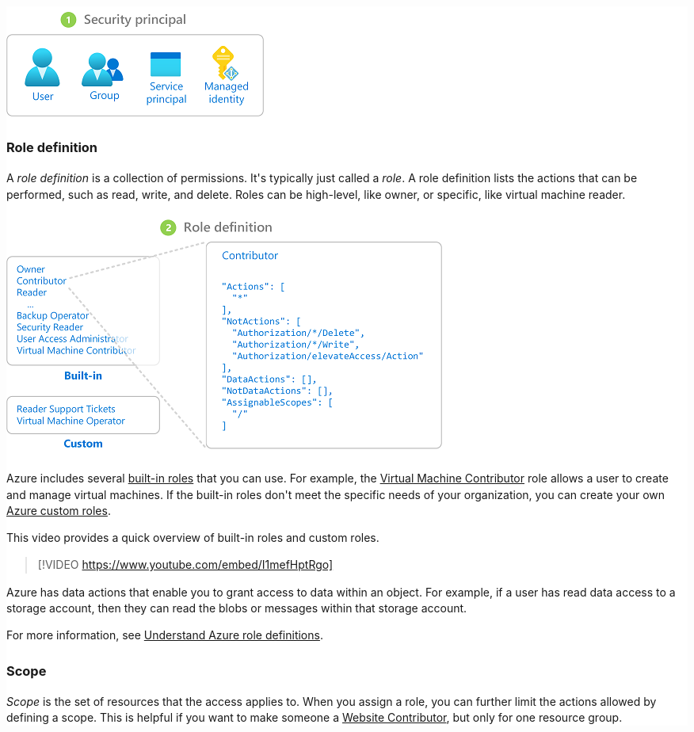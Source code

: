![Diagram showing the security principal types for a role assignment.](./media/shared/rbac-security-principal.png)

### Role definition

A *role definition* is a collection of permissions. It's typically just called a *role*. A role definition lists the actions that can be performed, such as read, write, and delete. Roles can be high-level, like owner, or specific, like virtual machine reader.

![Diagram showing role definition example for a role assignment](./media/shared/rbac-role-definition.png)

Azure includes several [built-in roles](built-in-roles.md) that you can use. For example, the [Virtual Machine Contributor](built-in-roles.md#virtual-machine-contributor) role allows a user to create and manage virtual machines. If the built-in roles don't meet the specific needs of your organization, you can create your own [Azure custom roles](custom-roles.md).

This video provides a quick overview of built-in roles and custom roles.

>[!VIDEO https://www.youtube.com/embed/I1mefHptRgo]

Azure has data actions that enable you to grant access to data within an object. For example, if a user has read data access to a storage account, then they can read the blobs or messages within that storage account.

For more information, see [Understand Azure role definitions](role-definitions.md).

### Scope

*Scope* is the set of resources that the access applies to. When you assign a role, you can further limit the actions allowed by defining a scope. This is helpful if you want to make someone a [Website Contributor](built-in-roles.md#website-contributor), but only for one resource group.
